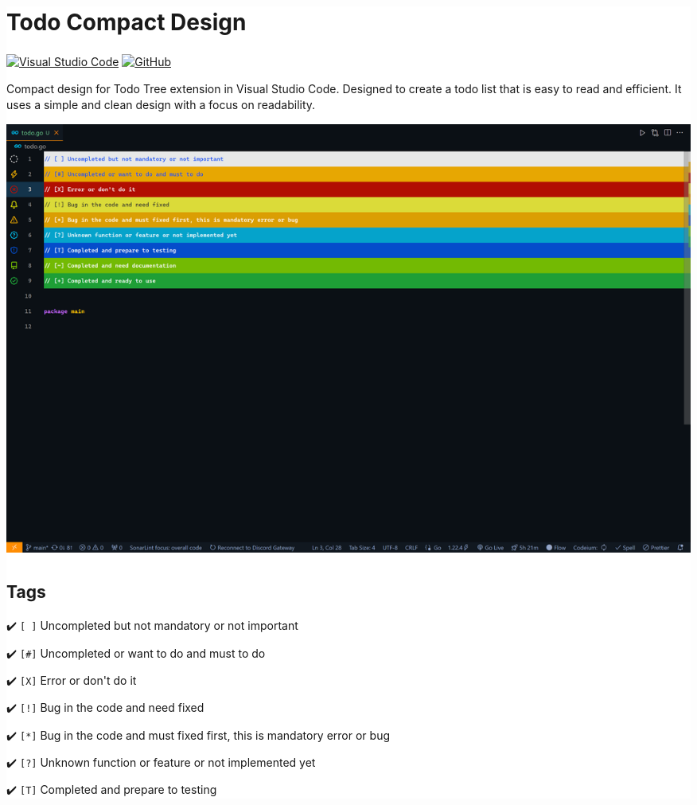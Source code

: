 # Todo Compact Design

[![Visual Studio Code](https://custom-icon-badges.demolab.com/badge/Visual%20Studio%20Code-0078d7.svg?logo=vsc&logoColor=white)](#)
[![GitHub](https://img.shields.io/badge/GitHub-%23121011.svg?logo=github&logoColor=white)](#)

Compact design for Todo Tree extension in Visual Studio Code. Designed to create a todo list that is easy to read and efficient. It uses a simple and clean design with a focus on readability.

![Todo Compact Design example](example.png)


## Tags
✔️ `[ ]` Uncompleted but not mandatory or not important

✔️ `[#]` Uncompleted or want to do and must to do

✔️ `[X]` Error or don't do it

✔️ `[!]` Bug in the code and need fixed

✔️ `[*]` Bug in the code and must fixed first, this is mandatory error or bug

✔️ `[?]` Unknown function or feature or not implemented yet

✔️ `[T]` Completed and prepare to testing
